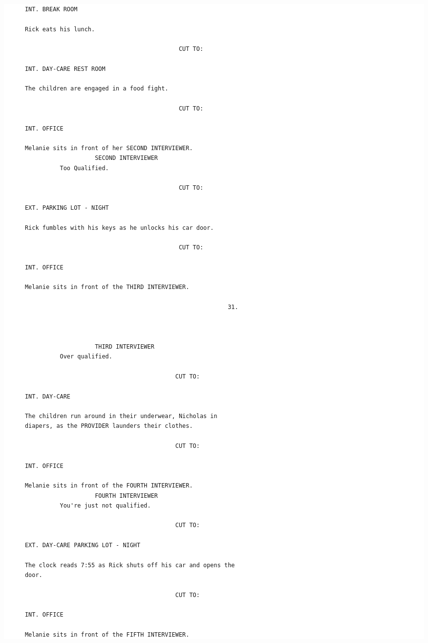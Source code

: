           INT. BREAK ROOM
          
          Rick eats his lunch.
          
                                                      CUT TO:
          
          INT. DAY-CARE REST ROOM
          
          The children are engaged in a food fight.
          
                                                      CUT TO:
          
          INT. OFFICE
          
          Melanie sits in front of her SECOND INTERVIEWER.
                              SECOND INTERVIEWER
                    Too Qualified.
          
                                                      CUT TO:
          
          EXT. PARKING LOT - NIGHT
          
          Rick fumbles with his keys as he unlocks his car door.
          
                                                      CUT TO:
          
          INT. OFFICE
          
          Melanie sits in front of the THIRD INTERVIEWER.
          
                                                                    31.
          
          
          
                              THIRD INTERVIEWER
                    Over qualified.
          
                                                     CUT TO:
          
          INT. DAY-CARE
          
          The children run around in their underwear, Nicholas in
          diapers, as the PROVIDER launders their clothes.
          
                                                     CUT TO:
          
          INT. OFFICE
          
          Melanie sits in front of the FOURTH INTERVIEWER.
                              FOURTH INTERVIEWER
                    You're just not qualified.
          
                                                     CUT TO:
          
          EXT. DAY-CARE PARKING LOT - NIGHT
          
          The clock reads 7:55 as Rick shuts off his car and opens the
          door.
          
                                                     CUT TO:
          
          INT. OFFICE
          
          Melanie sits in front of the FIFTH INTERVIEWER.
          